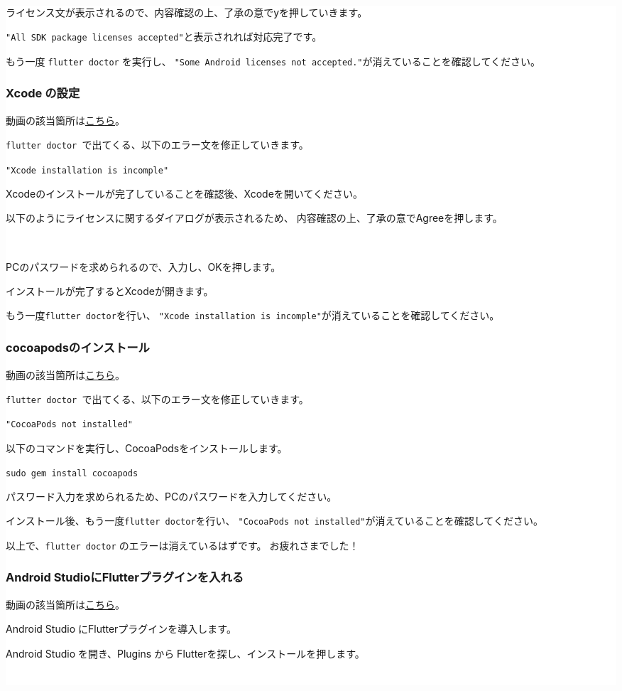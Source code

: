 ライセンス文が表示されるので、内容確認の上、了承の意でyを押していきます。

`"All SDK package licenses accepted"`と表示されれば対応完了です。

もう一度 `flutter doctor` を実行し、
`"Some Android licenses not accepted."`が消えていることを確認してください。

### Xcode の設定

動画の該当箇所は[こちら](https://www.youtube.com/watch?v=I6TpDuSFbTc&t=952s)。

`flutter doctor `で出てくる、以下のエラー文を修正していきます。

`"Xcode installation is incomple"`

Xcodeのインストールが完了していることを確認後、Xcodeを開いてください。

以下のようにライセンスに関するダイアログが表示されるため、
内容確認の上、了承の意でAgreeを押します。

<img src="/images/wp-content/uploads/2022/04/スクリーンショット-2022-04-27-18.49.17.png" alt="" width="300">

PCのパスワードを求められるので、入力し、OKを押します。

インストールが完了するとXcodeが開きます。

もう一度`flutter doctor`を行い、
`"Xcode installation is incomple"`が消えていることを確認してください。

### cocoapodsのインストール

動画の該当箇所は[こちら](https://www.youtube.com/watch?v=I6TpDuSFbTc&t=1010s)。

`flutter doctor `で出てくる、以下のエラー文を修正していきます。

`"CocoaPods not installed"`

以下のコマンドを実行し、CocoaPodsをインストールします。

```
sudo gem install cocoapods
```

パスワード入力を求められるため、PCのパスワードを入力してください。

インストール後、もう一度`flutter doctor`を行い、
`"CocoaPods not installed"`が消えていることを確認してください。

以上で、`flutter doctor` のエラーは消えているはずです。
お疲れさまでした！

### Android StudioにFlutterプラグインを入れる

動画の該当箇所は[こちら](https://www.youtube.com/watch?v=I6TpDuSFbTc&t=1080s)。

Android Studio にFlutterプラグインを導入します。

Android Studio を開き、Plugins から Flutterを探し、インストールを押します。

<img src="/images/wp-content/uploads/2022/04/スクリーンショット-2022-04-27-19.01.54.png" alt="" width="300">
